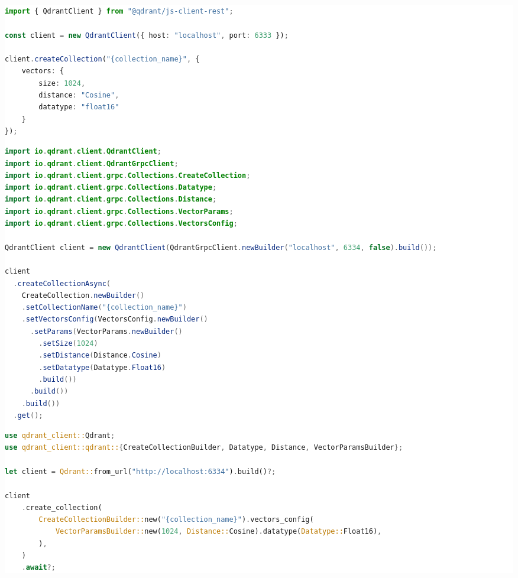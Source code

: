 ```typescript
import { QdrantClient } from "@qdrant/js-client-rest";

const client = new QdrantClient({ host: "localhost", port: 6333 });

client.createCollection("{collection_name}", {
    vectors: {
        size: 1024,
        distance: "Cosine",
        datatype: "float16"
    }
});

```

```java
import io.qdrant.client.QdrantClient;
import io.qdrant.client.QdrantGrpcClient;
import io.qdrant.client.grpc.Collections.CreateCollection;
import io.qdrant.client.grpc.Collections.Datatype;
import io.qdrant.client.grpc.Collections.Distance;
import io.qdrant.client.grpc.Collections.VectorParams;
import io.qdrant.client.grpc.Collections.VectorsConfig;

QdrantClient client = new QdrantClient(QdrantGrpcClient.newBuilder("localhost", 6334, false).build());

client
  .createCollectionAsync(
    CreateCollection.newBuilder()
    .setCollectionName("{collection_name}")
    .setVectorsConfig(VectorsConfig.newBuilder()
      .setParams(VectorParams.newBuilder()
        .setSize(1024)
        .setDistance(Distance.Cosine)
        .setDatatype(Datatype.Float16)
        .build())
      .build())
    .build())
  .get();

```

```rust
use qdrant_client::Qdrant;
use qdrant_client::qdrant::{CreateCollectionBuilder, Datatype, Distance, VectorParamsBuilder};

let client = Qdrant::from_url("http://localhost:6334").build()?;

client
    .create_collection(
        CreateCollectionBuilder::new("{collection_name}").vectors_config(
            VectorParamsBuilder::new(1024, Distance::Cosine).datatype(Datatype::Float16),
        ),
    )
    .await?;

```
